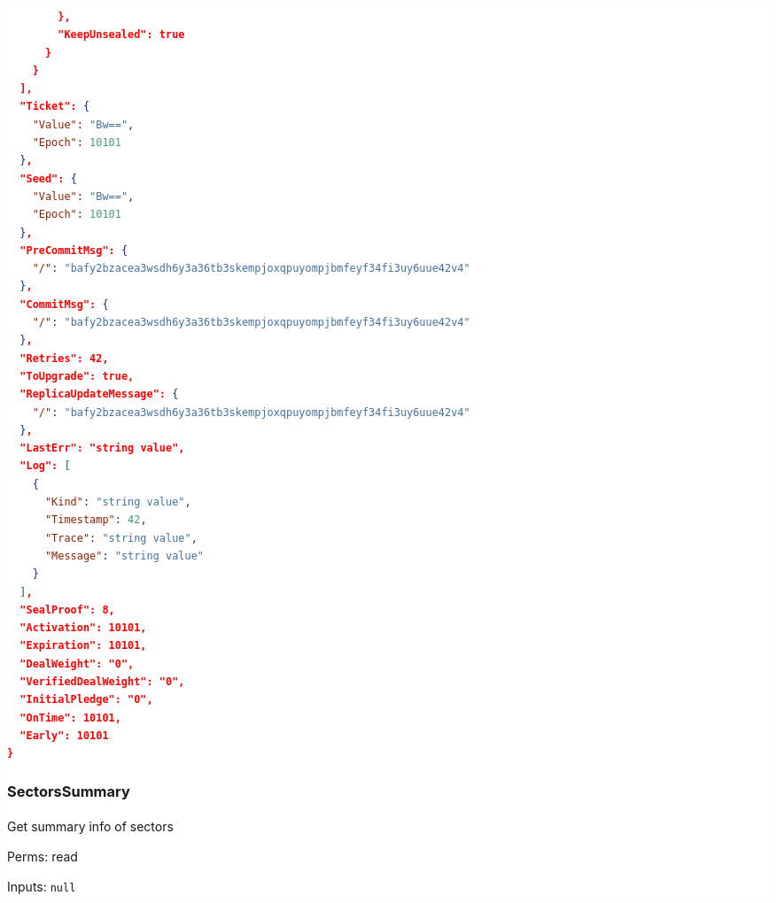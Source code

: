 ```json
        },
        "KeepUnsealed": true
      }
    }
  ],
  "Ticket": {
    "Value": "Bw==",
    "Epoch": 10101
  },
  "Seed": {
    "Value": "Bw==",
    "Epoch": 10101
  },
  "PreCommitMsg": {
    "/": "bafy2bzacea3wsdh6y3a36tb3skempjoxqpuyompjbmfeyf34fi3uy6uue42v4"
  },
  "CommitMsg": {
    "/": "bafy2bzacea3wsdh6y3a36tb3skempjoxqpuyompjbmfeyf34fi3uy6uue42v4"
  },
  "Retries": 42,
  "ToUpgrade": true,
  "ReplicaUpdateMessage": {
    "/": "bafy2bzacea3wsdh6y3a36tb3skempjoxqpuyompjbmfeyf34fi3uy6uue42v4"
  },
  "LastErr": "string value",
  "Log": [
    {
      "Kind": "string value",
      "Timestamp": 42,
      "Trace": "string value",
      "Message": "string value"
    }
  ],
  "SealProof": 8,
  "Activation": 10101,
  "Expiration": 10101,
  "DealWeight": "0",
  "VerifiedDealWeight": "0",
  "InitialPledge": "0",
  "OnTime": 10101,
  "Early": 10101
}
```

### SectorsSummary
Get summary info of sectors


Perms: read

Inputs: `null`

